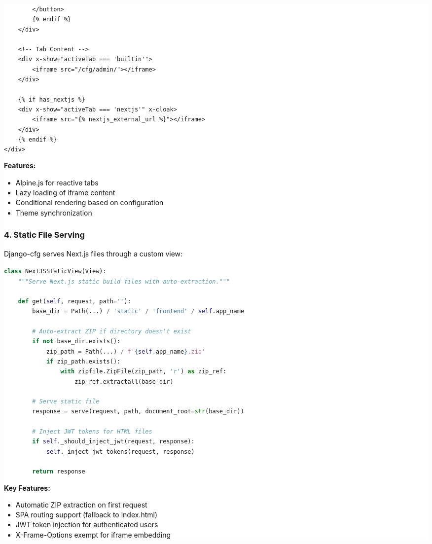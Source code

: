 ```django title="django_cfg/templates/admin/index.html"
        </button>
        {% endif %}
    </div>

    <!-- Tab Content -->
    <div x-show="activeTab === 'builtin'">
        <iframe src="/cfg/admin/"></iframe>
    </div>

    {% if has_nextjs %}
    <div x-show="activeTab === 'nextjs'" x-cloak>
        <iframe src="{% nextjs_external_url %}"></iframe>
    </div>
    {% endif %}
</div>
```

**Features:**
- Alpine.js for reactive tabs
- Lazy loading of iframe content
- Conditional rendering based on configuration
- Theme synchronization

### 4. Static File Serving

Django-cfg serves Next.js files through a custom view:

```python title="django_cfg/apps/frontend/views.py"
class NextJSStaticView(View):
    """Serve Next.js static build files with auto-extraction."""

    def get(self, request, path=''):
        base_dir = Path(...) / 'static' / 'frontend' / self.app_name

        # Auto-extract ZIP if directory doesn't exist
        if not base_dir.exists():
            zip_path = Path(...) / f'{self.app_name}.zip'
            if zip_path.exists():
                with zipfile.ZipFile(zip_path, 'r') as zip_ref:
                    zip_ref.extractall(base_dir)

        # Serve static file
        response = serve(request, path, document_root=str(base_dir))

        # Inject JWT tokens for HTML files
        if self._should_inject_jwt(request, response):
            self._inject_jwt_tokens(request, response)

        return response
```

**Key Features:**
- Automatic ZIP extraction on first request
- SPA routing support (fallback to index.html)
- JWT token injection for authenticated users
- X-Frame-Options exempt for iframe embedding
